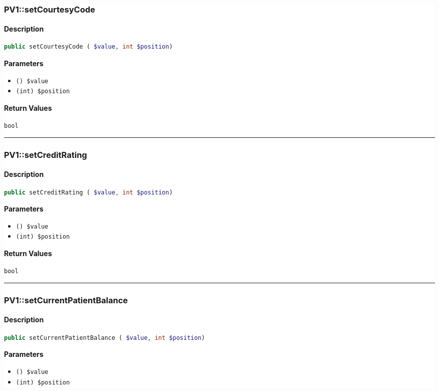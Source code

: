 
### PV1::setCourtesyCode  

**Description**

```php
public setCourtesyCode ( $value, int $position)
```

 

 

**Parameters**

* `() $value`
* `(int) $position`

**Return Values**

`bool`



<hr />


### PV1::setCreditRating  

**Description**

```php
public setCreditRating ( $value, int $position)
```

 

 

**Parameters**

* `() $value`
* `(int) $position`

**Return Values**

`bool`



<hr />


### PV1::setCurrentPatientBalance  

**Description**

```php
public setCurrentPatientBalance ( $value, int $position)
```

 

 

**Parameters**

* `() $value`
* `(int) $position`
